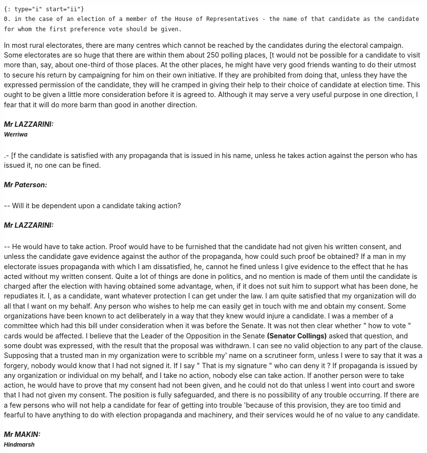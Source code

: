     {: type="i" start="ii"}
    0. in the case of an election of a member of the House of Representatives - the name of that candidate as the candidate for whom the first preference vote should be given. 


In most rural electorates, there are many centres which cannot be reached by the candidates during the electoral campaign. Some electorates are so huge that there are within them about 250 polling places, [t would not be possible for a candidate to visit more than, say, about one-third of those places. At the other places, he might have very good friends wanting to do their utmost to secure his return by campaigning for him on their own initiative. If they are prohibited from doing that, unless they have the expressed permission of the candidate, they will he cramped in giving their help to their choice of candidate at election time. This ought to be given a little more consideration before it is agreed to. Although it may serve a  very useful  purpose in one direction, I fear that it will do more barm than good in another direction. 

##### Mr LAZZARINI:<br><small class="text-muted">Werriwa</small>

.- [f the candidate is satisfied with any propaganda that is issued in his name, unless he takes action against the person who has issued it, no one can be fined. 

##### Mr Paterson:

-- Will it be dependent upon a candidate taking action? 

##### Mr LAZZARINI:

-- He would have to take action. Proof would have to be furnished that the candidate had not given his written consent, and unless the candidate gave evidence against the author of the propaganda, how could such proof be obtained? If a man in my electorate issues propaganda with which I am dissatisfied, he, cannot he fined unless I give evidence to the effect that he has acted without my written consent. Quite a lot of things are done in politics, and no mention is made of them until the candidate is charged after the election with having obtained some advantage, when, if it does not suit him to support what has been done, he repudiates it. I, as a candidate, want whatever protection I can get under the law. I am quite satisfied that my organization will do all that I want on my behalf. Any person who wishes to help me can easily get in touch with me and obtain my consent. Some organizations have been known to act deliberately in a way that they knew would injure a candidate. I was a member of a committee which had this bill under consideration when it was before the Senate. It was not then clear whether " how to vote " cards would be affected. I believe that the Leader of the Opposition in the Senate  **(Senator Collings)**  asked that question, and some doubt was expressed, with the result that the proposal was withdrawn. I can see no valid objection to any part of the clause. Supposing that a trusted man in my organization were to scribble my' name on a scrutineer form, unless I were to say that it was a forgery, nobody would know that I had not signed it. If I say " That is my signature " who can deny it ? If propaganda is issued by any organization or individual on my behalf, and I take no action, nobody else can take action. If another person were to take action, he would have to prove that my consent had not been given, and he could not do that unless I went into court and swore that I had not given my consent. The position is fully safeguarded, and there is no possibility of any trouble occurring. If there are a few persons who will not help a candidate for fear of getting into trouble 'because of this provision, they are too timid and fearful to have anything to do with election propaganda and machinery, and their services would he of no value to any candidate. 

##### Mr MAKIN:<br><small class="text-muted">Hindmarsh</small>
